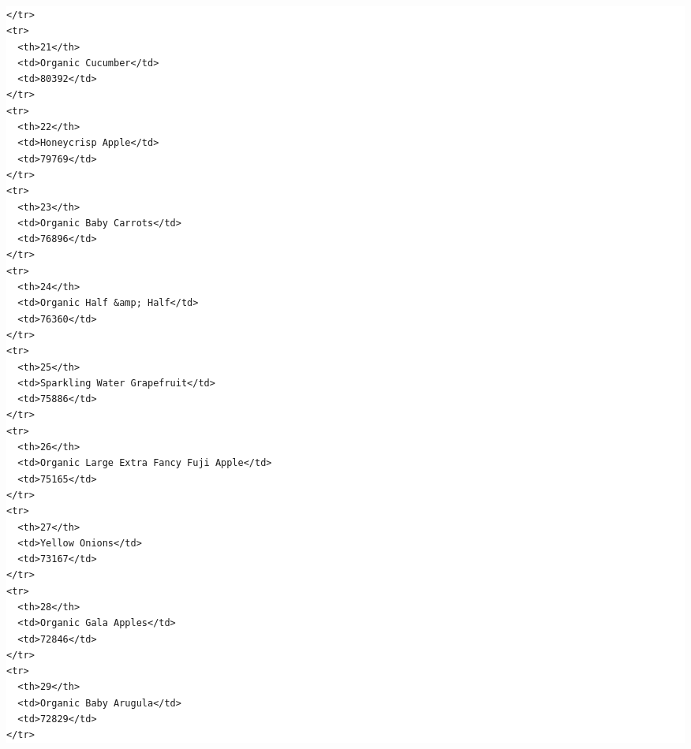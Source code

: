     </tr>
    <tr>
      <th>21</th>
      <td>Organic Cucumber</td>
      <td>80392</td>
    </tr>
    <tr>
      <th>22</th>
      <td>Honeycrisp Apple</td>
      <td>79769</td>
    </tr>
    <tr>
      <th>23</th>
      <td>Organic Baby Carrots</td>
      <td>76896</td>
    </tr>
    <tr>
      <th>24</th>
      <td>Organic Half &amp; Half</td>
      <td>76360</td>
    </tr>
    <tr>
      <th>25</th>
      <td>Sparkling Water Grapefruit</td>
      <td>75886</td>
    </tr>
    <tr>
      <th>26</th>
      <td>Organic Large Extra Fancy Fuji Apple</td>
      <td>75165</td>
    </tr>
    <tr>
      <th>27</th>
      <td>Yellow Onions</td>
      <td>73167</td>
    </tr>
    <tr>
      <th>28</th>
      <td>Organic Gala Apples</td>
      <td>72846</td>
    </tr>
    <tr>
      <th>29</th>
      <td>Organic Baby Arugula</td>
      <td>72829</td>
    </tr>
  </tbody>
</table>
</div>



